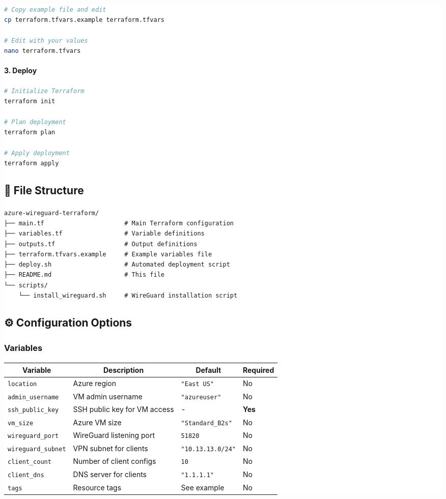 ```bash
# Copy example file and edit
cp terraform.tfvars.example terraform.tfvars

# Edit with your values
nano terraform.tfvars
```

#### 3. Deploy

```bash
# Initialize Terraform
terraform init

# Plan deployment
terraform plan

# Apply deployment
terraform apply
```

## 📁 File Structure

```
azure-wireguard-terraform/
├── main.tf                      # Main Terraform configuration
├── variables.tf                 # Variable definitions
├── outputs.tf                   # Output definitions
├── terraform.tfvars.example     # Example variables file
├── deploy.sh                    # Automated deployment script
├── README.md                    # This file
└── scripts/
    └── install_wireguard.sh     # WireGuard installation script
```

## ⚙️ Configuration Options

### Variables

| Variable | Description | Default | Required |
|----------|-------------|---------|----------|
| `location` | Azure region | `"East US"` | No |
| `admin_username` | VM admin username | `"azureuser"` | No |
| `ssh_public_key` | SSH public key for VM access | - | **Yes** |
| `vm_size` | Azure VM size | `"Standard_B2s"` | No |
| `wireguard_port` | WireGuard listening port | `51820` | No |
| `wireguard_subnet` | VPN subnet for clients | `"10.13.13.0/24"` | No |
| `client_count` | Number of client configs | `10` | No |
| `client_dns` | DNS server for clients | `"1.1.1.1"` | No |
| `tags` | Resource tags | See example | No |
